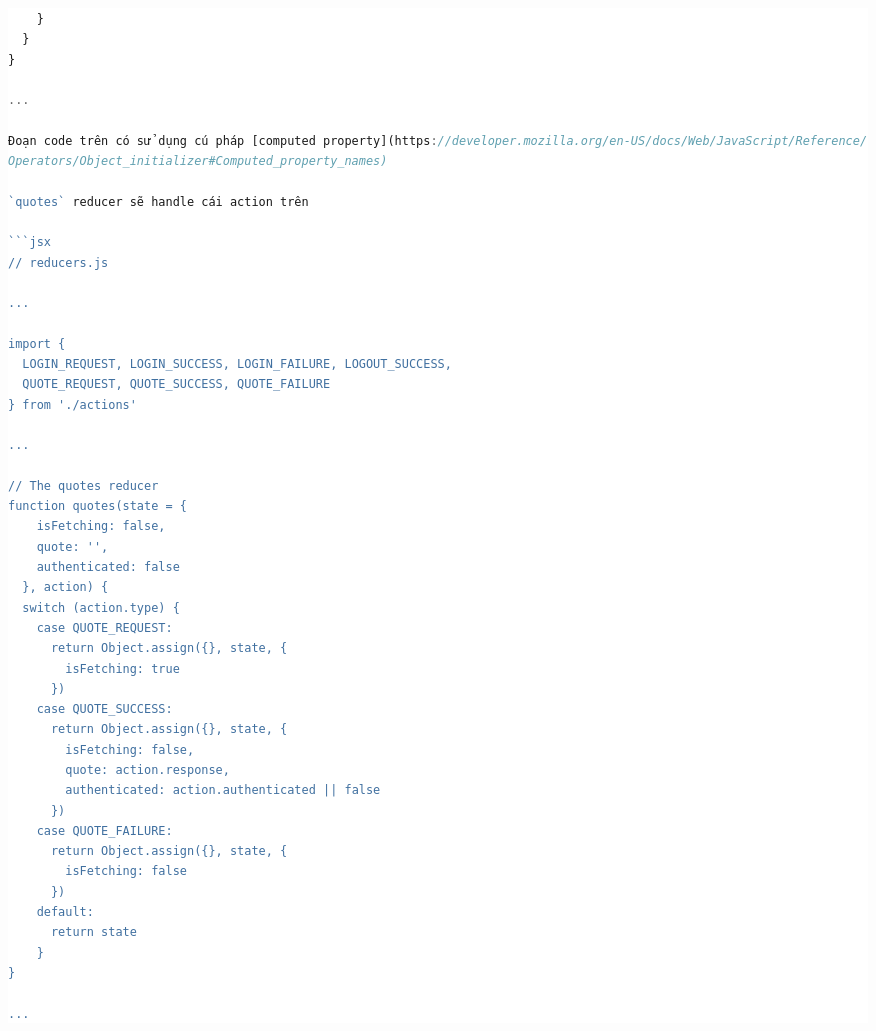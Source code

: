 ```js
    }
  }
}

...

Đoạn code trên có sử dụng cú pháp [computed property](https://developer.mozilla.org/en-US/docs/Web/JavaScript/Reference/Operators/Object_initializer#Computed_property_names)

`quotes` reducer sẽ handle cái action trên

```jsx
// reducers.js

...

import {
  LOGIN_REQUEST, LOGIN_SUCCESS, LOGIN_FAILURE, LOGOUT_SUCCESS,
  QUOTE_REQUEST, QUOTE_SUCCESS, QUOTE_FAILURE
} from './actions'

...

// The quotes reducer
function quotes(state = {
    isFetching: false,
    quote: '',
    authenticated: false
  }, action) {
  switch (action.type) {
    case QUOTE_REQUEST:
      return Object.assign({}, state, {
        isFetching: true
      })
    case QUOTE_SUCCESS:
      return Object.assign({}, state, {
        isFetching: false,
        quote: action.response,
        authenticated: action.authenticated || false
      })
    case QUOTE_FAILURE:
      return Object.assign({}, state, {
        isFetching: false
      })
    default:
      return state
    }
}

...
```
